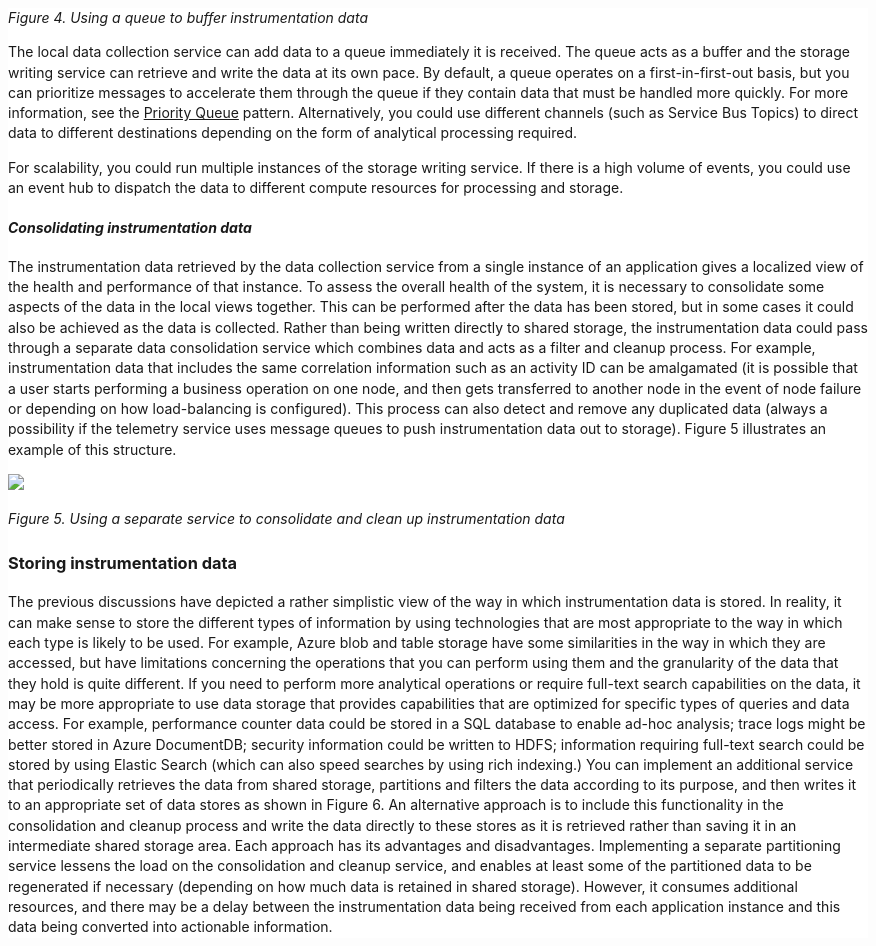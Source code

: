 _Figure 4. 
Using a queue to buffer instrumentation data_

The local data collection service can add data to a queue immediately it is received. The queue acts as a buffer and the storage writing service can retrieve and write the data at its own pace. By default, a queue operates on a first-in-first-out basis, but you can prioritize messages to accelerate them through the queue if they contain data that must be handled more quickly. For more information, see the [Priority Queue](https://msdn.microsoft.com/library/dn589794.aspx) pattern. Alternatively, you could use different channels (such as Service Bus Topics) to direct data to different destinations depending on the form of analytical processing required.

For scalability, you could run multiple instances of the storage writing service. If there is a high volume of events, you could use an event hub to dispatch the data to different compute resources for processing and storage.

<a name="consolidating-instrumentation-data"></a>
#### _Consolidating instrumentation data_
The instrumentation data retrieved by the data collection service from a single instance of an application gives a localized view of the health and performance of that instance. To assess the overall health of the system, it is necessary to consolidate some aspects of the data in the local views together. This can be performed after the data has been stored, but in some cases it could also be achieved as the data is collected. Rather than being written directly to shared storage, the instrumentation data could pass through a separate data consolidation service which combines data and acts as a filter and cleanup process. For example, instrumentation data that includes the same correlation information such as an activity ID can be amalgamated (it is possible that a user starts performing a business operation on one node, and then gets transferred to another node in the event of node failure or depending on how load-balancing is configured). This process can also detect and remove any duplicated data (always a possibility if the telemetry service uses message queues to push instrumentation data out to storage). Figure 5 illustrates an example of this structure.

![](figures/Monitoring/Consolidation.png)

_Figure 5. 
Using a separate service to consolidate and clean up instrumentation data_

### Storing instrumentation data
The previous discussions have depicted a rather simplistic view of the way in which instrumentation data is stored. In reality, it can make sense to store the different types of information by using technologies that are most appropriate to the way in which each type is likely to be used. For example, Azure blob and table storage have some similarities in the way in which they are accessed, but have limitations concerning the operations that you can perform using them and the granularity of the data that they hold is quite different. If you need to perform more analytical operations or require full-text search capabilities on the data, it may be more appropriate to use data storage that provides capabilities that are optimized for specific types of queries and data access. For example, performance counter data could be stored in a SQL database to enable ad-hoc analysis; trace logs might be better stored in Azure DocumentDB; security information could be written to HDFS; information requiring full-text search could be stored by using Elastic Search (which can also speed searches by using rich indexing.) You can implement an additional service that periodically retrieves the data from shared storage, partitions and filters the data according to its purpose, and then writes it to an appropriate set of data stores as shown in Figure 6. An alternative approach is to include this functionality in the consolidation and cleanup process and write the data directly to these stores as it is retrieved rather than saving it in an intermediate shared storage area. Each approach has its advantages and disadvantages. Implementing a separate partitioning service lessens the load on the consolidation and cleanup service, and enables at least some of the partitioned data to be regenerated if necessary (depending on how much data is retained in shared storage). However, it consumes additional resources, and there may be a delay between the instrumentation data being received from each application instance and this data being converted into actionable information.
